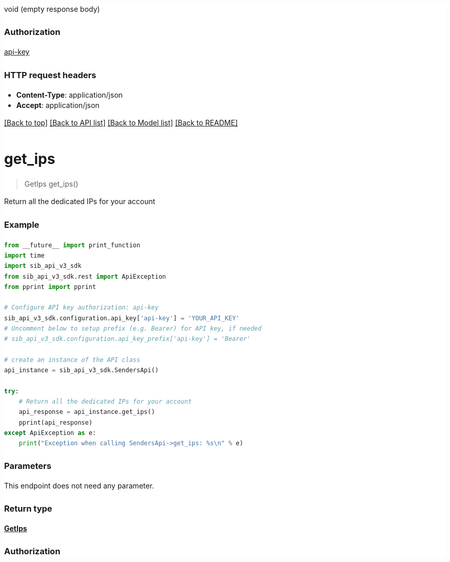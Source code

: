 void (empty response body)

### Authorization

[api-key](../README.md#api-key)

### HTTP request headers

 - **Content-Type**: application/json
 - **Accept**: application/json

[[Back to top]](#) [[Back to API list]](../README.md#documentation-for-api-endpoints) [[Back to Model list]](../README.md#documentation-for-models) [[Back to README]](../README.md)

# **get_ips**
> GetIps get_ips()

Return all the dedicated IPs for your account

### Example 
```python
from __future__ import print_function
import time
import sib_api_v3_sdk
from sib_api_v3_sdk.rest import ApiException
from pprint import pprint

# Configure API key authorization: api-key
sib_api_v3_sdk.configuration.api_key['api-key'] = 'YOUR_API_KEY'
# Uncomment below to setup prefix (e.g. Bearer) for API key, if needed
# sib_api_v3_sdk.configuration.api_key_prefix['api-key'] = 'Bearer'

# create an instance of the API class
api_instance = sib_api_v3_sdk.SendersApi()

try: 
    # Return all the dedicated IPs for your account
    api_response = api_instance.get_ips()
    pprint(api_response)
except ApiException as e:
    print("Exception when calling SendersApi->get_ips: %s\n" % e)
```

### Parameters
This endpoint does not need any parameter.

### Return type

[**GetIps**](GetIps.md)

### Authorization
